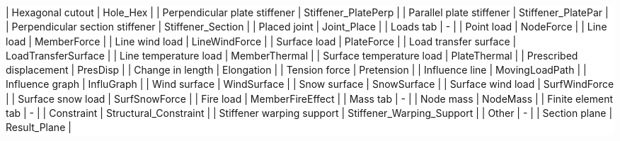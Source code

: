 | Hexagonal cutout                | Hole_Hex                  |
| Perpendicular plate stiffener   | Stiffener_PlatePerp       |
| Parallel plate stiffener        | Stiffener_PlatePar        |
| Perpendicular section stiffener | Stiffener_Section         |
| Placed joint                    | Joint_Place               |
| Loads tab                       | -                         |
| Point load                      | NodeForce                 |
| Line load                       | MemberForce               |
| Line wind load                  | LineWindForce             |
| Surface load                    | PlateForce                |
| Load transfer surface           | LoadTransferSurface       |
| Line temperature load           | MemberThermal             |
| Surface temperature load        | PlateThermal              |
| Prescribed displacement         | PresDisp                  |
| Change in length                | Elongation                |
| Tension force                   | Pretension                |
| Influence line                  | MovingLoadPath            |
| Influence graph                 | InfluGraph                |
| Wind surface                    | WindSurface               |
| Snow surface                    | SnowSurface               |
| Surface wind load               | SurfWindForce             |
| Surface snow load               | SurfSnowForce             |
| Fire load                       | MemberFireEffect          |
| Mass tab                        | -                         |
| Node mass                       | NodeMass                  |
| Finite element tab              | -                         |
| Constraint                      | Structural_Constraint     |
| Stiffener warping support       | Stiffener_Warping_Support |
| Other                           | -                         |
| Section plane                   | Result_Plane              |
